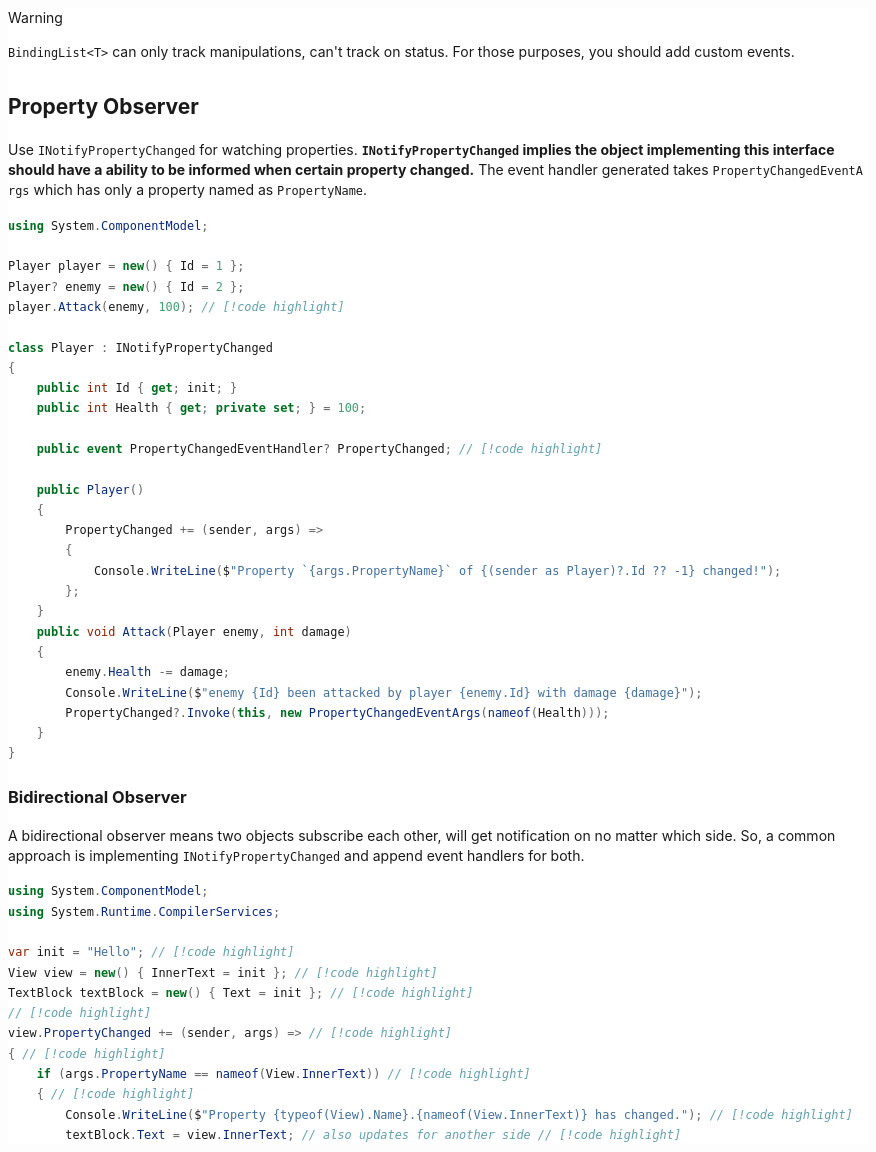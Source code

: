 > [!WARNING]
> `BindingList<T>` can only track manipulations, can't track on status.
> For those purposes, you should add custom events.


## Property Observer

Use `INotifyPropertyChanged` for watching properties.
**`INotifyPropertyChanged` implies the object implementing this interface should have a ability to be informed when certain property changed.**
The event handler generated takes `PropertyChangedEventArgs` which has only a property named as `PropertyName`.

```cs
using System.ComponentModel;

Player player = new() { Id = 1 };
Player? enemy = new() { Id = 2 };
player.Attack(enemy, 100); // [!code highlight] 

class Player : INotifyPropertyChanged
{
    public int Id { get; init; }
    public int Health { get; private set; } = 100;

    public event PropertyChangedEventHandler? PropertyChanged; // [!code highlight] 

    public Player()
    {
        PropertyChanged += (sender, args) =>
        {
            Console.WriteLine($"Property `{args.PropertyName}` of {(sender as Player)?.Id ?? -1} changed!");
        };
    }
    public void Attack(Player enemy, int damage)
    {
        enemy.Health -= damage;
        Console.WriteLine($"enemy {Id} been attacked by player {enemy.Id} with damage {damage}");
        PropertyChanged?.Invoke(this, new PropertyChangedEventArgs(nameof(Health)));
    }
}
```

### Bidirectional Observer

A bidirectional observer means two objects subscribe each other, will get notification on no matter which side.
So, a common approach is implementing `INotifyPropertyChanged` and append event handlers for both.

```cs
using System.ComponentModel;
using System.Runtime.CompilerServices;

var init = "Hello"; // [!code highlight] 
View view = new() { InnerText = init }; // [!code highlight] 
TextBlock textBlock = new() { Text = init }; // [!code highlight] 
// [!code highlight] 
view.PropertyChanged += (sender, args) => // [!code highlight] 
{ // [!code highlight] 
    if (args.PropertyName == nameof(View.InnerText)) // [!code highlight] 
    { // [!code highlight] 
        Console.WriteLine($"Property {typeof(View).Name}.{nameof(View.InnerText)} has changed."); // [!code highlight] 
        textBlock.Text = view.InnerText; // also updates for another side // [!code highlight] 
```
